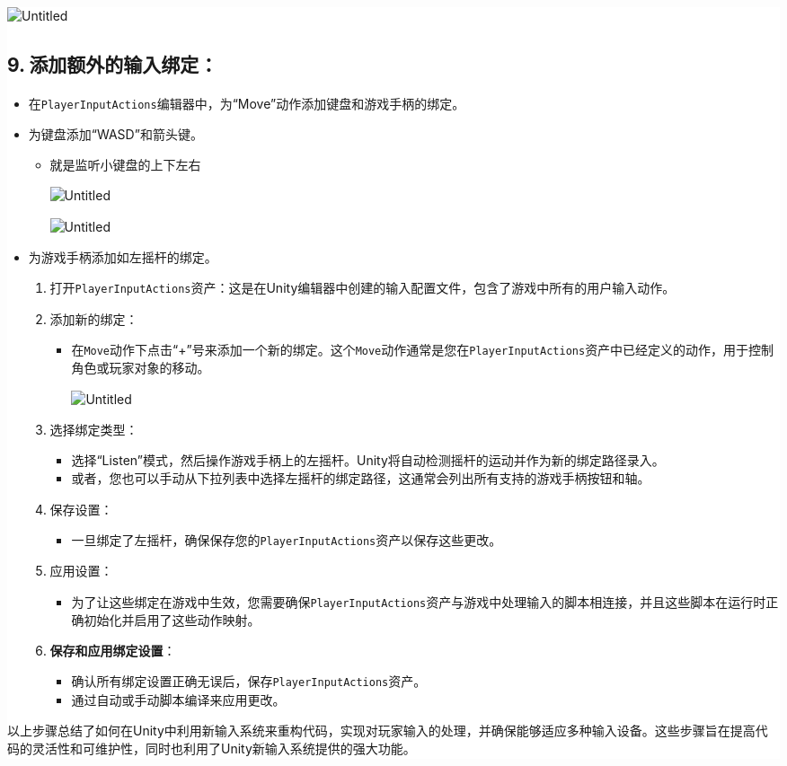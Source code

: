 ![Untitled](https://cnchu-1310638968.cos.ap-nanjing.myqcloud.com/2023_2/pic/202311110452154.png)

## 9. **添加额外的输入绑定**：

- 在`PlayerInputActions`编辑器中，为“Move”动作添加键盘和游戏手柄的绑定。
- 为键盘添加“WASD”和箭头键。
    - 就是监听小键盘的上下左右
      
        ![Untitled](https://cnchu-1310638968.cos.ap-nanjing.myqcloud.com/2023_2/pic/202311110452155.png)
        
        ![Untitled](https://cnchu-1310638968.cos.ap-nanjing.myqcloud.com/2023_2/pic/202311110452156.png)
    
- 为游戏手柄添加如左摇杆的绑定。
    1. 打开`PlayerInputActions`资产：这是在Unity编辑器中创建的输入配置文件，包含了游戏中所有的用户输入动作。
    2. 添加新的绑定：
        - 在`Move`动作下点击“+”号来添加一个新的绑定。这个`Move`动作通常是您在`PlayerInputActions`资产中已经定义的动作，用于控制角色或玩家对象的移动。
          
            ![Untitled](https://cnchu-1310638968.cos.ap-nanjing.myqcloud.com/2023_2/pic/202311110452157.png)
        
    3. 选择绑定类型：
        - 选择“Listen”模式，然后操作游戏手柄上的左摇杆。Unity将自动检测摇杆的运动并作为新的绑定路径录入。
        - 或者，您也可以手动从下拉列表中选择左摇杆的绑定路径，这通常会列出所有支持的游戏手柄按钮和轴。
    4. 保存设置：
        - 一旦绑定了左摇杆，确保保存您的`PlayerInputActions`资产以保存这些更改。
    5. 应用设置：
        - 为了让这些绑定在游戏中生效，您需要确保`PlayerInputActions`资产与游戏中处理输入的脚本相连接，并且这些脚本在运行时正确初始化并启用了这些动作映射。
    6. **保存和应用绑定设置**：
        - 确认所有绑定设置正确无误后，保存`PlayerInputActions`资产。
        - 通过自动或手动脚本编译来应用更改。

以上步骤总结了如何在Unity中利用新输入系统来重构代码，实现对玩家输入的处理，并确保能够适应多种输入设备。这些步骤旨在提高代码的灵活性和可维护性，同时也利用了Unity新输入系统提供的强大功能。